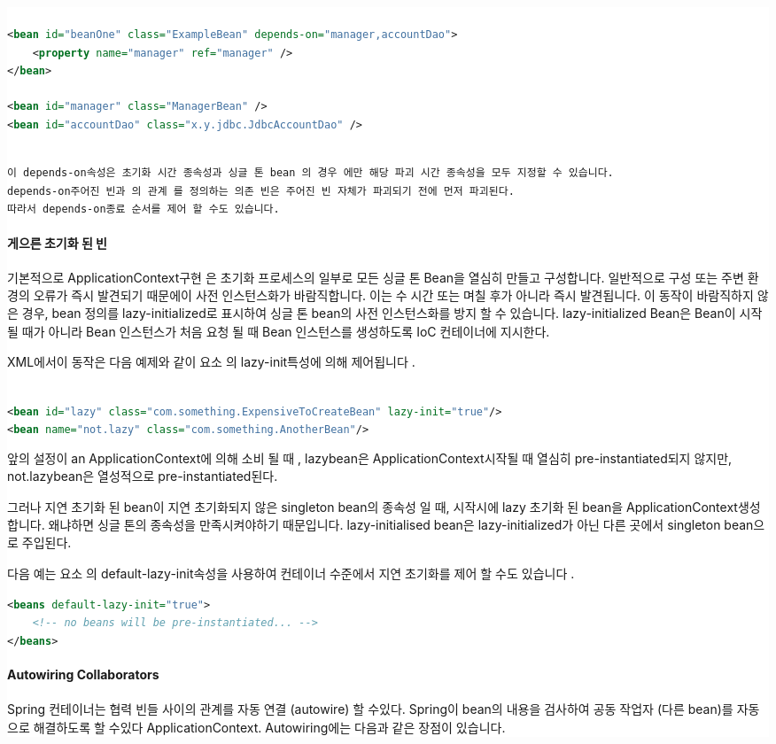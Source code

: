 ```xml

<bean id="beanOne" class="ExampleBean" depends-on="manager,accountDao">
    <property name="manager" ref="manager" />
</bean>

<bean id="manager" class="ManagerBean" />
<bean id="accountDao" class="x.y.jdbc.JdbcAccountDao" />

```

```

이 depends-on속성은 초기화 시간 종속성과 싱글 톤 bean 의 경우 에만 해당 파괴 시간 종속성을 모두 지정할 수 있습니다. 
depends-on주어진 빈과 의 관계 를 정의하는 의존 빈은 주어진 빈 자체가 파괴되기 전에 먼저 파괴된다. 
따라서 depends-on종료 순서를 제어 할 수도 있습니다.

```
#### 게으른 초기화 된 빈

기본적으로 ApplicationContext구현 은 초기화 프로세스의 일부로 모든 싱글 톤 Bean을 열심히 만들고 구성합니다. 
일반적으로 구성 또는 주변 환경의 오류가 즉시 발견되기 때문에이 사전 인스턴스화가 바람직합니다. 
이는 수 시간 또는 며칠 후가 아니라 즉시 발견됩니다. 
이 동작이 바람직하지 않은 경우, bean 정의를 lazy-initialized로 표시하여 싱글 톤 bean의 사전 인스턴스화를 방지 할 수 있습니다. 
lazy-initialized Bean은 Bean이 시작될 때가 아니라 Bean 인스턴스가 처음 요청 될 때 Bean 인스턴스를 생성하도록 IoC 컨테이너에 지시한다.

XML에서이 동작은 다음 예제와 같이 요소 의 lazy-init특성에 의해 제어됩니다 <bean/>.

```xml

<bean id="lazy" class="com.something.ExpensiveToCreateBean" lazy-init="true"/>
<bean name="not.lazy" class="com.something.AnotherBean"/>

```

앞의 설정이 an ApplicationContext에 의해 소비 될 때 , lazybean은 ApplicationContext시작될 때 열심히 pre-instantiated되지 않지만, 
not.lazybean은 열성적으로 pre-instantiated된다.

그러나 지연 초기화 된 bean이 지연 초기화되지 않은 singleton bean의 종속성 일 때, 
시작시에 lazy 초기화 된 bean을 ApplicationContext생성합니다. 
왜냐하면 싱글 톤의 종속성을 만족시켜야하기 때문입니다. 
lazy-initialised bean은 lazy-initialized가 아닌 다른 곳에서 singleton bean으로 주입된다.

다음 예는 요소 의 default-lazy-init속성을 사용하여 컨테이너 수준에서 지연 초기화를 제어 할 수도 있습니다 <beans/>.

```xml
<beans default-lazy-init="true">
    <!-- no beans will be pre-instantiated... -->
</beans>
```

#### Autowiring Collaborators

Spring 컨테이너는 협력 빈들 사이의 관계를 자동 연결 (autowire) 할 수있다. 
Spring이 bean의 내용을 검사하여 공동 작업자 (다른 bean)를 자동으로 해결하도록 할 수있다 ApplicationContext. 
Autowiring에는 다음과 같은 장점이 있습니다.
